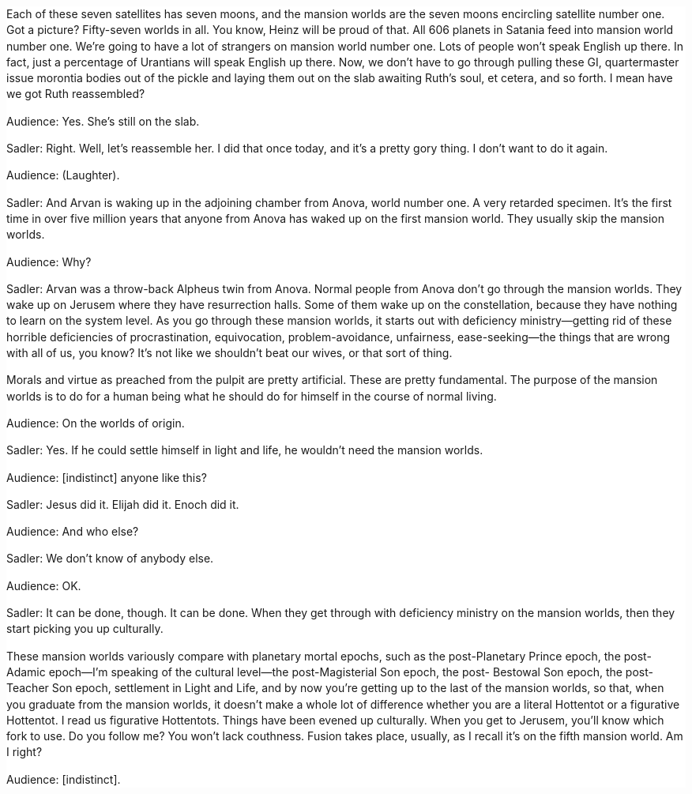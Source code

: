 Each of these seven satellites has seven moons, and the mansion worlds are the seven moons encircling satellite number one. Got a picture? Fifty-seven worlds in all. You know, Heinz will be proud of that. All 606 planets in Satania feed into mansion world number one. We’re going to have a lot of strangers on mansion world number one. Lots of people won’t speak English up there. In fact, just a percentage of Urantians will speak English up there. Now, we don’t have to go through pulling these GI, quartermaster issue morontia bodies out of the pickle and laying them out on the slab awaiting Ruth’s soul, et cetera, and so forth. I mean have we got Ruth reassembled? 

Audience: Yes. She’s still on the slab. 

Sadler: Right. Well, let’s reassemble her. I did that once today, and it’s a pretty gory thing. I don’t want to do it again. 

Audience: (Laughter). 

Sadler: And Arvan is waking up in the adjoining chamber from Anova, world number one. A very retarded specimen. It’s the first time in over five million years that anyone from Anova has waked up on the first mansion world. They usually skip the mansion worlds. 

Audience: Why? 

Sadler: Arvan was a throw-back Alpheus twin from Anova. Normal people from Anova don’t go through the mansion worlds. They wake up on Jerusem where they have resurrection halls. Some of them wake up on the constellation, because they have nothing to learn on the system level. As you go through these mansion worlds, it starts out with deficiency ministry—getting rid of these horrible deficiencies of procrastination, equivocation, problem-avoidance, unfairness, ease-seeking—the things that are wrong with all of us, you know? It’s not like we shouldn’t beat our wives, or that sort of thing. 

Morals and virtue as preached from the pulpit are pretty artificial. These are pretty fundamental. The purpose of the mansion worlds is to do for a human being what he should do for himself in the course of normal living. 

Audience: On the worlds of origin. 

Sadler: Yes. If he could settle himself in light and life, he wouldn’t need the mansion worlds. 

Audience: [indistinct] anyone like this? 

Sadler: Jesus did it. Elijah did it. Enoch did it. 

Audience: And who else? 

Sadler: We don’t know of anybody else. 

Audience: OK. 

Sadler: It can be done, though. It can be done. When they get through with deficiency ministry on the mansion worlds, then they start picking you up culturally. 

These mansion worlds variously compare with planetary mortal epochs, such as the post-Planetary Prince epoch, the post-Adamic epoch—I’m speaking of the cultural level—the post-Magisterial Son epoch, the post- Bestowal Son epoch, the post-Teacher Son epoch, settlement in Light and Life, and by now you’re getting up to the last of the mansion worlds, so that, when you graduate from the mansion worlds, it doesn’t make a whole lot of difference whether you are a literal Hottentot or a figurative Hottentot. I read us figurative Hottentots. Things have been evened up culturally. When you get to Jerusem, you’ll know which fork to use. Do you follow me? You won’t lack couthness. Fusion takes place, usually, as I recall it’s on the fifth mansion world. Am I right? 

Audience: [indistinct]. 
